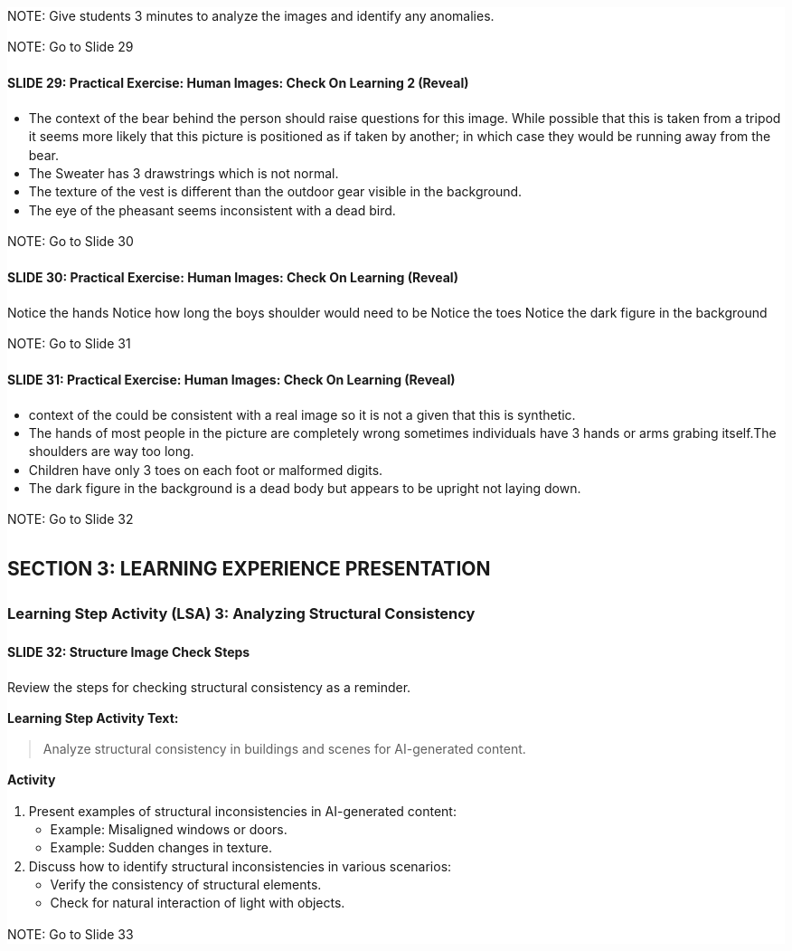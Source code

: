 NOTE: Give students 3 minutes to analyze the images and identify any anomalies.

NOTE: Go to Slide 29
#### SLIDE 29: Practical Exercise: Human Images: Check On Learning 2 (Reveal)
- The context of the bear behind the person should raise questions for this image. While possible that this is taken from a tripod it seems more likely that this picture is positioned as if taken by another; in which case they would be running away from the bear.
- The Sweater has 3 drawstrings which is not normal.
- The texture of the vest is different than the outdoor gear visible in the background.
- The eye of the pheasant seems inconsistent with a dead bird. 

NOTE: Go to Slide 30
#### SLIDE 30: Practical Exercise: Human Images: Check On Learning (Reveal)
Notice the hands
Notice how long the boys shoulder would need to be 
Notice the toes
Notice the dark figure in the background

NOTE: Go to Slide 31
#### SLIDE 31: Practical Exercise: Human Images: Check On Learning (Reveal)
- context of the could be consistent with a real image so it is not a given that this is synthetic.
- The hands of most people in the picture are completely wrong sometimes individuals have 3 hands or arms grabing itself.The shoulders are way too long.
- Children have only 3 toes on each foot or malformed digits. 
- The dark figure in the background is a dead body but appears to be upright not laying down.

NOTE: Go to Slide 32

## SECTION 3: LEARNING EXPERIENCE PRESENTATION

### Learning Step Activity (LSA) 3: Analyzing Structural Consistency

#### SLIDE 32: Structure Image Check Steps
Review the steps for checking structural consistency as a reminder.

**Learning Step Activity Text:**

> Analyze structural consistency in buildings and scenes for AI-generated content.

**Activity**

1. Present examples of structural inconsistencies in AI-generated content:
    - Example: Misaligned windows or doors.
    - Example: Sudden changes in texture.
2. Discuss how to identify structural inconsistencies in various scenarios:
    - Verify the consistency of structural elements.
    - Check for natural interaction of light with objects.

NOTE: Go to Slide 33
